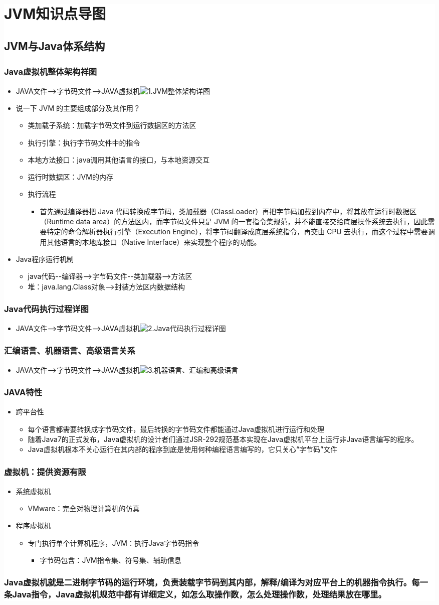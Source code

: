 # JVM知识点导图

## JVM与Java体系结构

### Java虚拟机整体架构祥图

- JAVA文件--&gt;字节码文件--&gt;JAVA虚拟机![1.JVM整体架构详图](C:\Users\龙江锋\桌面\JVM\source\1.JVM整体架构详图.png)
- 说一下 JVM 的主要组成部分及其作用？

	- 类加载子系统：加载字节码文件到运行数据区的方法区
	- 执行引擎：执行字节码文件中的指令
	- 本地方法接口：java调用其他语言的接口，与本地资源交互
	- 运行时数据区：JVM的内存
	- 执行流程

		- 首先通过编译器把 Java 代码转换成字节码，类加载器（ClassLoader）再把字节码加载到内存中，将其放在运行时数据区（Runtime data area）的方法区内，而字节码文件只是 JVM 的一套指令集规范，并不能直接交给底层操作系统去执行，因此需要特定的命令解析器执行引擎（Execution Engine），将字节码翻译成底层系统指令，再交由 CPU 去执行，而这个过程中需要调用其他语言的本地库接口（Native Interface）来实现整个程序的功能。
- Java程序运行机制

	- java代码--编译器--&gt;字节码文件--类加载器--&gt;方法区
	- 堆：java.lang.Class对象--&gt;封装方法区内数据结构

### Java代码执行过程详图

- JAVA文件--&gt;字节码文件--&gt;JAVA虚拟机![2.Java代码执行过程详图](C:\Users\龙江锋\桌面\JVM\source\2.Java代码执行过程详图.png)

### 汇编语言、机器语言、高级语言关系

- JAVA文件--&gt;字节码文件--&gt;JAVA虚拟机![3.机器语言、汇编和高级语言](C:\Users\龙江锋\桌面\JVM\source\3.机器语言、汇编和高级语言.png)

### JAVA特性

- 跨平台性

	- 每个语言都需要转换成字节码文件，最后转换的字节码文件都能通过Java虚拟机进行运行和处理
	- 随着Java7的正式发布，Java虚拟机的设计者们通过JSR-292规范基本实现在Java虚拟机平台上运行非Java语言编写的程序。
	- Java虚拟机根本不关心运行在其内部的程序到底是使用何种编程语言编写的，它只关心“字节码”文件

### 虚拟机：提供资源有限

- 系统虚拟机

	- VMware：完全对物理计算机的仿真

- 程序虚拟机

	- 专门执行单个计算机程序，JVM：执行Java字节码指令

		- 字节码包含：JVM指令集、符号集、辅助信息

### Java虚拟机就是二进制字节码的运行环境，负责装载字节码到其内部，解释/编译为对应平台上的机器指令执行。每一条Java指令，Java虚拟机规范中都有详细定义，如怎么取操作数，怎么处理操作数，处理结果放在哪里。
